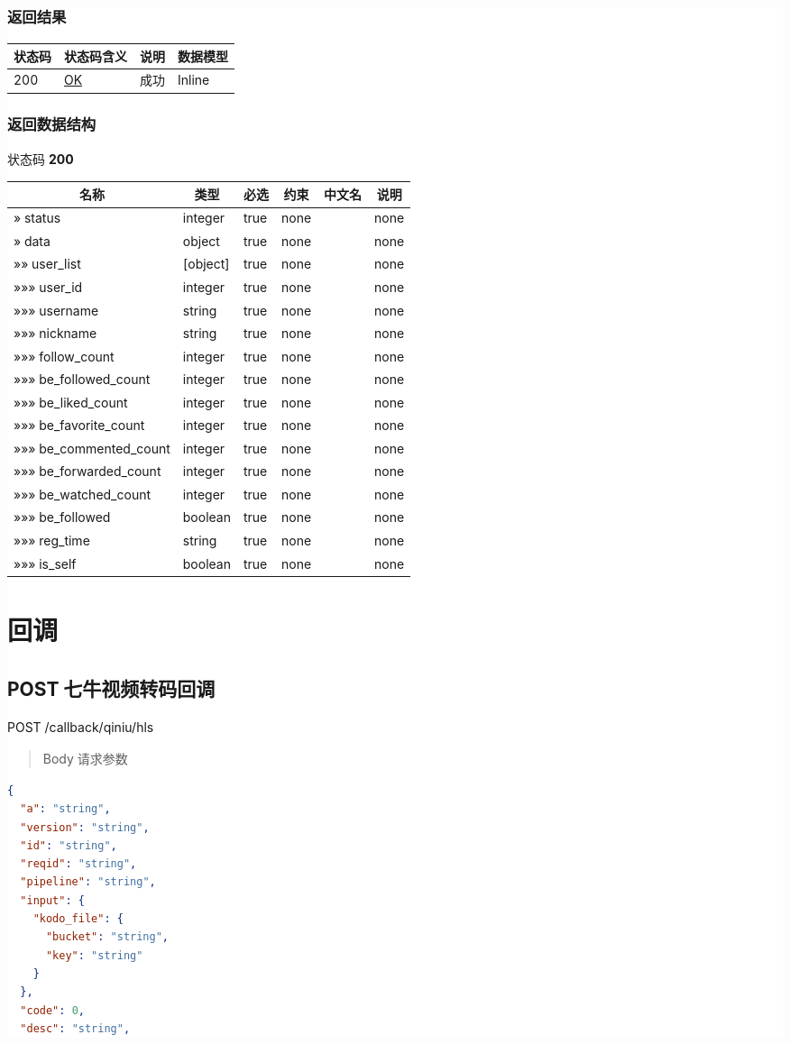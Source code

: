 ### 返回结果

|状态码|状态码含义|说明|数据模型|
|---|---|---|---|
|200|[OK](https://tools.ietf.org/html/rfc7231#section-6.3.1)|成功|Inline|

### 返回数据结构

状态码 **200**

|名称|类型|必选|约束|中文名|说明|
|---|---|---|---|---|---|
|» status|integer|true|none||none|
|» data|object|true|none||none|
|»» user_list|[object]|true|none||none|
|»»» user_id|integer|true|none||none|
|»»» username|string|true|none||none|
|»»» nickname|string|true|none||none|
|»»» follow_count|integer|true|none||none|
|»»» be_followed_count|integer|true|none||none|
|»»» be_liked_count|integer|true|none||none|
|»»» be_favorite_count|integer|true|none||none|
|»»» be_commented_count|integer|true|none||none|
|»»» be_forwarded_count|integer|true|none||none|
|»»» be_watched_count|integer|true|none||none|
|»»» be_followed|boolean|true|none||none|
|»»» reg_time|string|true|none||none|
|»»» is_self|boolean|true|none||none|

# 回调

## POST 七牛视频转码回调

POST /callback/qiniu/hls

> Body 请求参数

```json
{
  "a": "string",
  "version": "string",
  "id": "string",
  "reqid": "string",
  "pipeline": "string",
  "input": {
    "kodo_file": {
      "bucket": "string",
      "key": "string"
    }
  },
  "code": 0,
  "desc": "string",
```